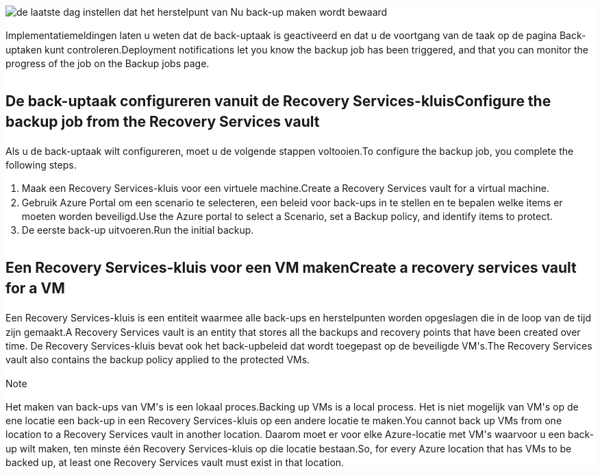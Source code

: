   ![de laatste dag instellen dat het herstelpunt van Nu back-up maken wordt bewaard](./media/backup-azure-vms-first-look-arm/backup-now-blade-calendar.png)

  <span data-ttu-id="9b49d-173">Implementatiemeldingen laten u weten dat de back-uptaak is geactiveerd en dat u de voortgang van de taak op de pagina Back-uptaken kunt controleren.</span><span class="sxs-lookup"><span data-stu-id="9b49d-173">Deployment notifications let you know the backup job has been triggered, and that you can monitor the progress of the job on the Backup jobs page.</span></span>

## <a name="configure-the-backup-job-from-the-recovery-services-vault"></a><span data-ttu-id="9b49d-174">De back-uptaak configureren vanuit de Recovery Services-kluis</span><span class="sxs-lookup"><span data-stu-id="9b49d-174">Configure the backup job from the Recovery Services vault</span></span>
<span data-ttu-id="9b49d-175">Als u de back-uptaak wilt configureren, moet u de volgende stappen voltooien.</span><span class="sxs-lookup"><span data-stu-id="9b49d-175">To configure the backup job, you complete the following steps.</span></span>  

1. <span data-ttu-id="9b49d-176">Maak een Recovery Services-kluis voor een virtuele machine.</span><span class="sxs-lookup"><span data-stu-id="9b49d-176">Create a Recovery Services vault for a virtual machine.</span></span>
2. <span data-ttu-id="9b49d-177">Gebruik Azure Portal om een scenario te selecteren, een beleid voor back-ups in te stellen en te bepalen welke items er moeten worden beveiligd.</span><span class="sxs-lookup"><span data-stu-id="9b49d-177">Use the Azure portal to select a Scenario, set a Backup policy, and identify items to protect.</span></span>
3. <span data-ttu-id="9b49d-178">De eerste back-up uitvoeren.</span><span class="sxs-lookup"><span data-stu-id="9b49d-178">Run the initial backup.</span></span>

## <a name="create-a-recovery-services-vault-for-a-vm"></a><span data-ttu-id="9b49d-179">Een Recovery Services-kluis voor een VM maken</span><span class="sxs-lookup"><span data-stu-id="9b49d-179">Create a recovery services vault for a VM</span></span>
<span data-ttu-id="9b49d-180">Een Recovery Services-kluis is een entiteit waarmee alle back-ups en herstelpunten worden opgeslagen die in de loop van de tijd zijn gemaakt.</span><span class="sxs-lookup"><span data-stu-id="9b49d-180">A Recovery Services vault is an entity that stores all the backups and recovery points that have been created over time.</span></span> <span data-ttu-id="9b49d-181">De Recovery Services-kluis bevat ook het back-upbeleid dat wordt toegepast op de beveiligde VM's.</span><span class="sxs-lookup"><span data-stu-id="9b49d-181">The Recovery Services vault also contains the backup policy applied to the protected VMs.</span></span>

> [!NOTE]
> <span data-ttu-id="9b49d-182">Het maken van back-ups van VM's is een lokaal proces.</span><span class="sxs-lookup"><span data-stu-id="9b49d-182">Backing up VMs is a local process.</span></span> <span data-ttu-id="9b49d-183">Het is niet mogelijk van VM's op de ene locatie een back-up in een Recovery Services-kluis op een andere locatie te maken.</span><span class="sxs-lookup"><span data-stu-id="9b49d-183">You cannot back up VMs from one location to a Recovery Services vault in another location.</span></span> <span data-ttu-id="9b49d-184">Daarom moet er voor elke Azure-locatie met VM's waarvoor u een back-up wilt maken, ten minste één Recovery Services-kluis op die locatie bestaan.</span><span class="sxs-lookup"><span data-stu-id="9b49d-184">So, for every Azure location that has VMs to be backed up, at least one Recovery Services vault must exist in that location.</span></span>
>
>
